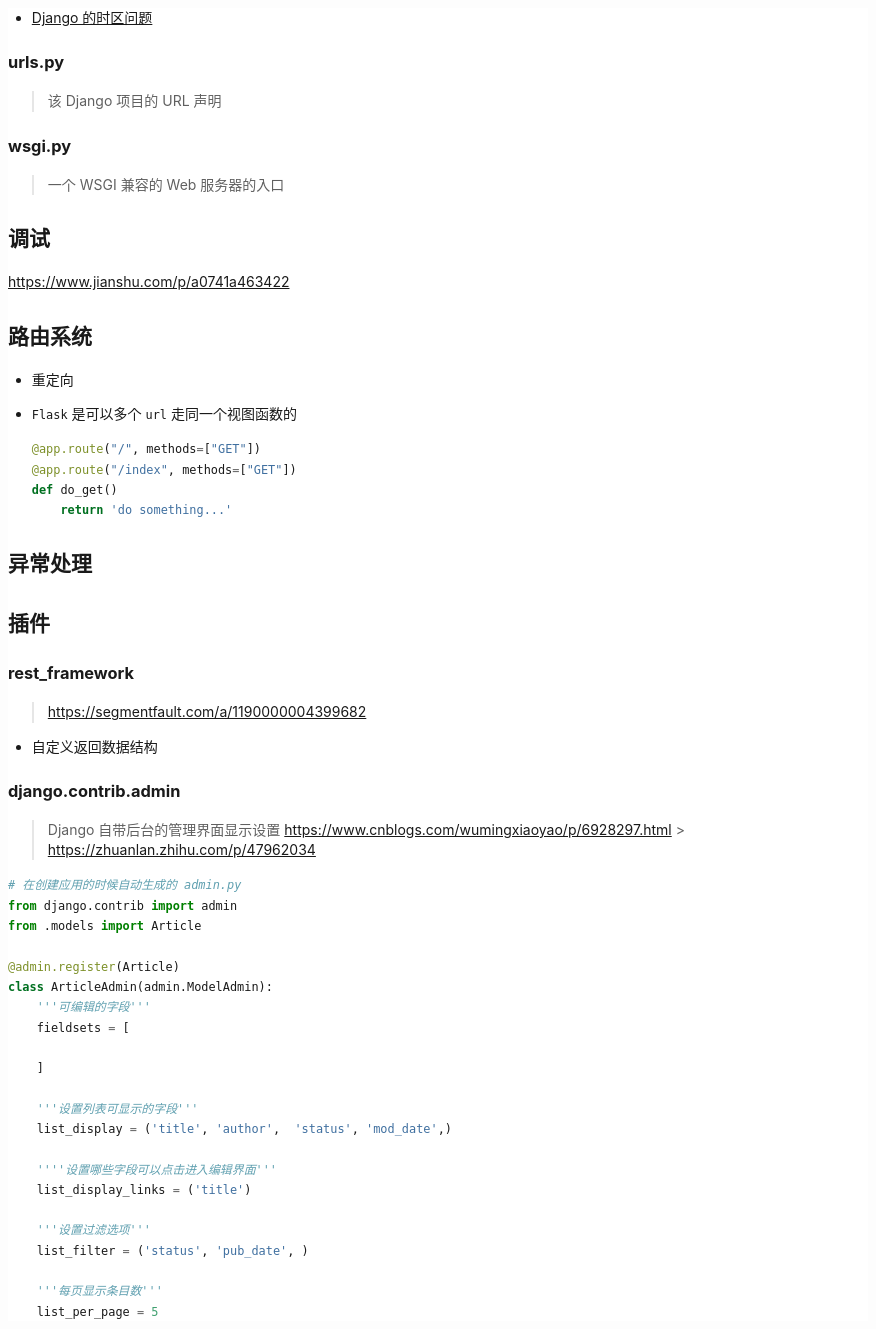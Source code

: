 - [Django 的时区问题](https://www.cnblogs.com/shilxfly/p/9436981.html)

### urls.py

> 该 Django 项目的 URL 声明

### wsgi.py

> 一个 WSGI 兼容的 Web 服务器的入口

## 调试

https://www.jianshu.com/p/a0741a463422

## 路由系统

- 重定向

- `Flask` 是可以多个 `url` 走同一个视图函数的

  ```py
  @app.route("/", methods=["GET"])
  @app.route("/index", methods=["GET"])
  def do_get()
      return 'do something...'
  ```

## 异常处理

## 插件

### rest_framework

> https://segmentfault.com/a/1190000004399682

- 自定义返回数据结构

### django.contrib.admin

> Django 自带后台的管理界面显示设置
> https://www.cnblogs.com/wumingxiaoyao/p/6928297.html > https://zhuanlan.zhihu.com/p/47962034

```py
# 在创建应用的时候自动生成的 admin.py
from django.contrib import admin
from .models import Article

@admin.register(Article)
class ArticleAdmin(admin.ModelAdmin):
    '''可编辑的字段'''
    fieldsets = [

    ]

    '''设置列表可显示的字段'''
    list_display = ('title', 'author',  'status', 'mod_date',)

    ''''设置哪些字段可以点击进入编辑界面'''
    list_display_links = ('title')

    '''设置过滤选项'''
    list_filter = ('status', 'pub_date', )

    '''每页显示条目数'''
    list_per_page = 5
```